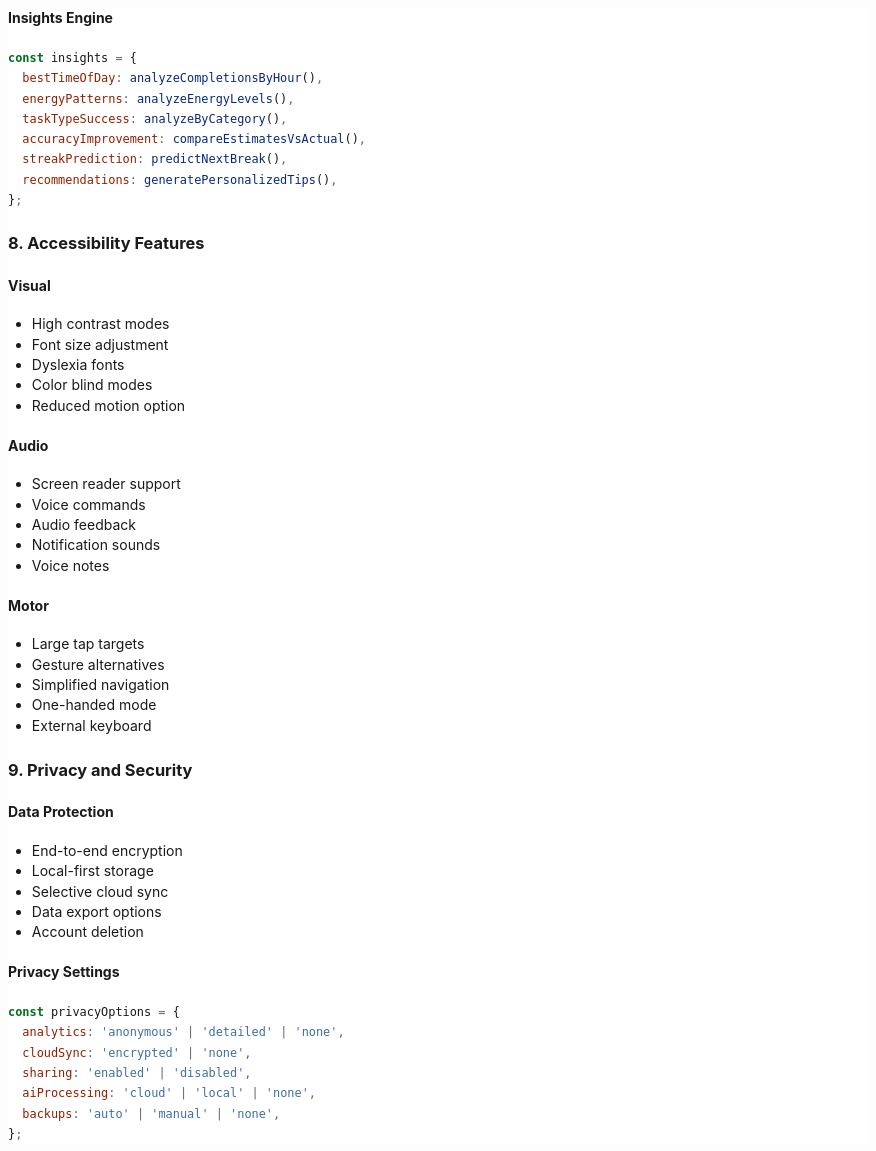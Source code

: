 #### Insights Engine

```javascript
const insights = {
  bestTimeOfDay: analyzeCompletionsByHour(),
  energyPatterns: analyzeEnergyLevels(),
  taskTypeSuccess: analyzeByCategory(),
  accuracyImprovement: compareEstimatesVsActual(),
  streakPrediction: predictNextBreak(),
  recommendations: generatePersonalizedTips(),
};
```

### 8. Accessibility Features

#### Visual

- High contrast modes
- Font size adjustment
- Dyslexia fonts
- Color blind modes
- Reduced motion option

#### Audio

- Screen reader support
- Voice commands
- Audio feedback
- Notification sounds
- Voice notes

#### Motor

- Large tap targets
- Gesture alternatives
- Simplified navigation
- One-handed mode
- External keyboard

### 9. Privacy and Security

#### Data Protection

- End-to-end encryption
- Local-first storage
- Selective cloud sync
- Data export options
- Account deletion

#### Privacy Settings

```javascript
const privacyOptions = {
  analytics: 'anonymous' | 'detailed' | 'none',
  cloudSync: 'encrypted' | 'none',
  sharing: 'enabled' | 'disabled',
  aiProcessing: 'cloud' | 'local' | 'none',
  backups: 'auto' | 'manual' | 'none',
};
```
